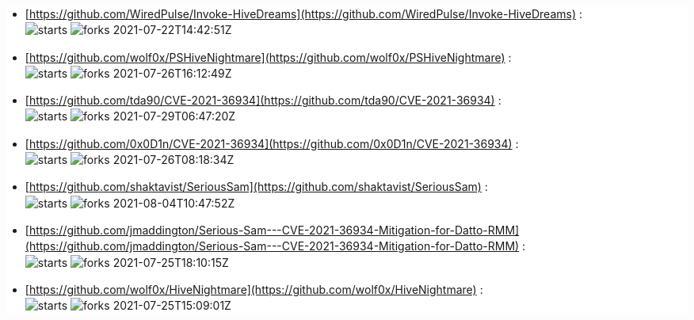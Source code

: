 - [https://github.com/WiredPulse/Invoke-HiveDreams](https://github.com/WiredPulse/Invoke-HiveDreams) :  
![starts](https://img.shields.io/github/stars/WiredPulse/Invoke-HiveDreams.svg) 
![forks](https://img.shields.io/github/forks/WiredPulse/Invoke-HiveDreams.svg) 
2021-07-22T14:42:51Z

- [https://github.com/wolf0x/PSHiveNightmare](https://github.com/wolf0x/PSHiveNightmare) :  
![starts](https://img.shields.io/github/stars/wolf0x/PSHiveNightmare.svg) 
![forks](https://img.shields.io/github/forks/wolf0x/PSHiveNightmare.svg) 
2021-07-26T16:12:49Z

- [https://github.com/tda90/CVE-2021-36934](https://github.com/tda90/CVE-2021-36934) :  
![starts](https://img.shields.io/github/stars/tda90/CVE-2021-36934.svg) 
![forks](https://img.shields.io/github/forks/tda90/CVE-2021-36934.svg) 
2021-07-29T06:47:20Z

- [https://github.com/0x0D1n/CVE-2021-36934](https://github.com/0x0D1n/CVE-2021-36934) :  
![starts](https://img.shields.io/github/stars/0x0D1n/CVE-2021-36934.svg) 
![forks](https://img.shields.io/github/forks/0x0D1n/CVE-2021-36934.svg) 
2021-07-26T08:18:34Z

- [https://github.com/shaktavist/SeriousSam](https://github.com/shaktavist/SeriousSam) :  
![starts](https://img.shields.io/github/stars/shaktavist/SeriousSam.svg) 
![forks](https://img.shields.io/github/forks/shaktavist/SeriousSam.svg) 
2021-08-04T10:47:52Z

- [https://github.com/jmaddington/Serious-Sam---CVE-2021-36934-Mitigation-for-Datto-RMM](https://github.com/jmaddington/Serious-Sam---CVE-2021-36934-Mitigation-for-Datto-RMM) :  
![starts](https://img.shields.io/github/stars/jmaddington/Serious-Sam---CVE-2021-36934-Mitigation-for-Datto-RMM.svg) 
![forks](https://img.shields.io/github/forks/jmaddington/Serious-Sam---CVE-2021-36934-Mitigation-for-Datto-RMM.svg) 
2021-07-25T18:10:15Z

- [https://github.com/wolf0x/HiveNightmare](https://github.com/wolf0x/HiveNightmare) :  
![starts](https://img.shields.io/github/stars/wolf0x/HiveNightmare.svg) 
![forks](https://img.shields.io/github/forks/wolf0x/HiveNightmare.svg) 
2021-07-25T15:09:01Z

